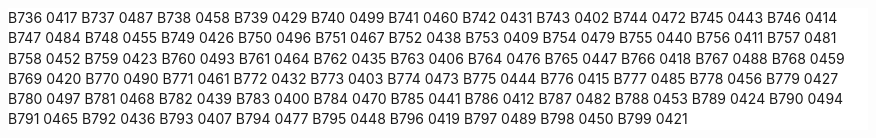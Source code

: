 B736 0417
B737 0487
B738 0458
B739 0429
B740 0499
B741 0460
B742 0431
B743 0402
B744 0472
B745 0443
B746 0414
B747 0484
B748 0455
B749 0426
B750 0496
B751 0467
B752 0438
B753 0409
B754 0479
B755 0440
B756 0411
B757 0481
B758 0452
B759 0423
B760 0493
B761 0464
B762 0435
B763 0406
B764 0476
B765 0447
B766 0418
B767 0488
B768 0459
B769 0420
B770 0490
B771 0461
B772 0432
B773 0403
B774 0473
B775 0444
B776 0415
B777 0485
B778 0456
B779 0427
B780 0497
B781 0468
B782 0439
B783 0400
B784 0470
B785 0441
B786 0412
B787 0482
B788 0453
B789 0424
B790 0494
B791 0465
B792 0436
B793 0407
B794 0477
B795 0448
B796 0419
B797 0489
B798 0450
B799 0421